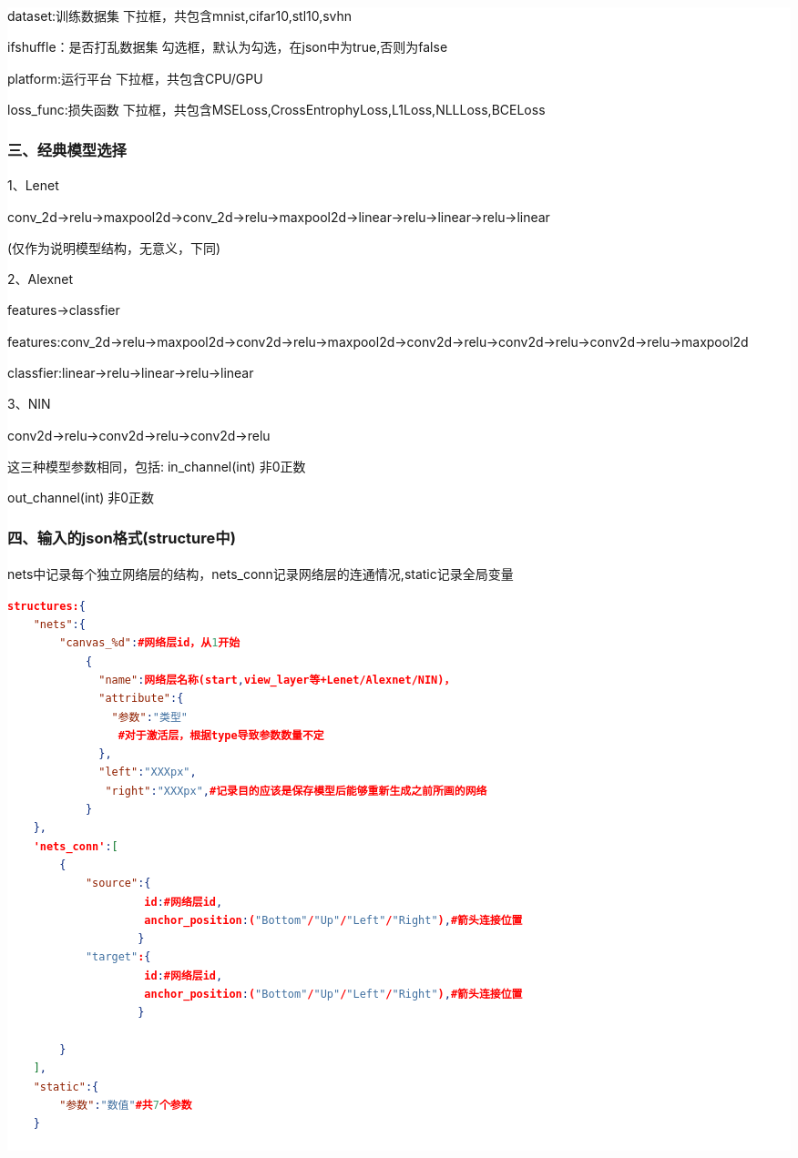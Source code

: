 dataset:训练数据集 下拉框，共包含mnist,cifar10,stl10,svhn

ifshuffle：是否打乱数据集 勾选框，默认为勾选，在json中为true,否则为false

platform:运行平台 下拉框，共包含CPU/GPU

loss_func:损失函数 下拉框，共包含MSELoss,CrossEntrophyLoss,L1Loss,NLLLoss,BCELoss

### 三、经典模型选择

1、Lenet

conv_2d->relu->maxpool2d->conv_2d->relu->maxpool2d->linear->relu->linear->relu->linear

(仅作为说明模型结构，无意义，下同)

2、Alexnet

features->classfier

features:conv_2d->relu->maxpool2d->conv2d->relu->maxpool2d->conv2d->relu->conv2d->relu->conv2d->relu->maxpool2d

classfier:linear->relu->linear->relu->linear

3、NIN

conv2d->relu->conv2d->relu->conv2d->relu



这三种模型参数相同，包括:
in_channel(int) 非0正数

out_channel(int) 非0正数

### 四、输入的json格式(structure中)

nets中记录每个独立网络层的结构，nets_conn记录网络层的连通情况,static记录全局变量

```json
structures:{
	"nets":{
		"canvas_%d":#网络层id，从1开始
			{
			  "name":网络层名称(start,view_layer等+Lenet/Alexnet/NIN)，
			  "attribute":{
				"参数":"类型"
				 #对于激活层，根据type导致参数数量不定
			  },
			  "left":"XXXpx",
			   "right":"XXXpx",#记录目的应该是保存模型后能够重新生成之前所画的网络
			}
	},
	'nets_conn':[
		{
			"source":{
			         id:#网络层id,
					 anchor_position:("Bottom"/"Up"/"Left"/"Right"),#箭头连接位置
			        }
			"target":{
			         id:#网络层id,
					 anchor_position:("Bottom"/"Up"/"Left"/"Right"),#箭头连接位置
			        }
					
		}
	],
	"static":{
		"参数":"数值"#共7个参数
	}
	
```